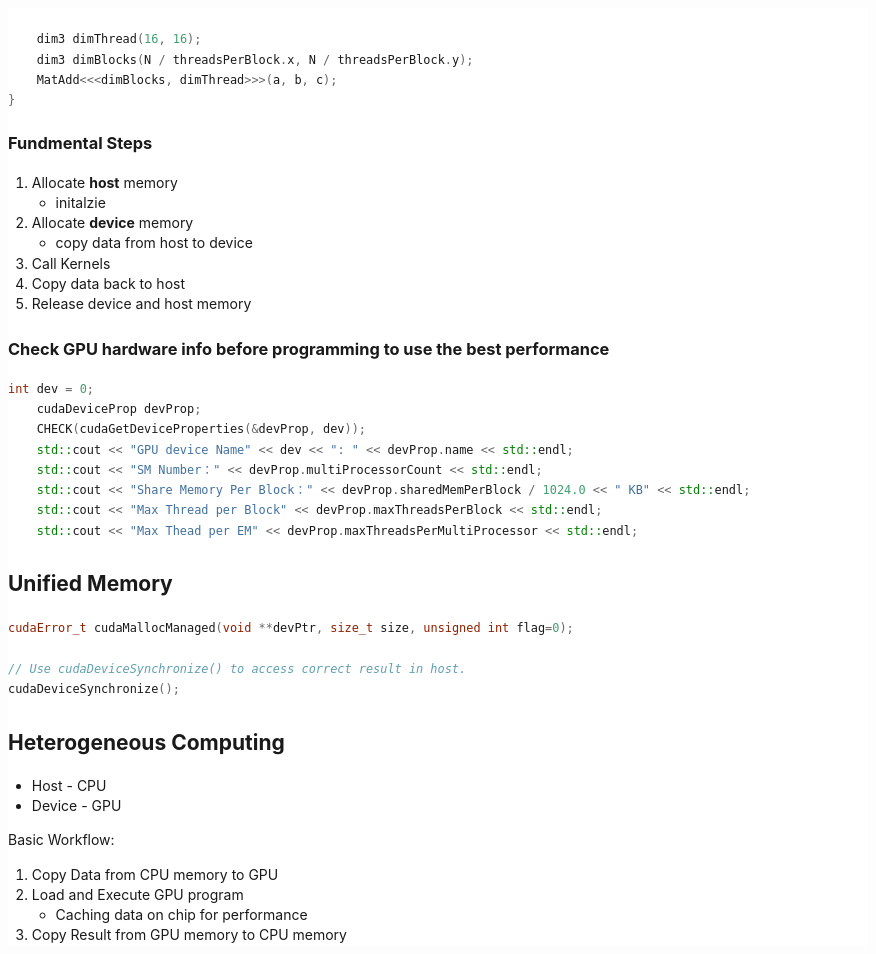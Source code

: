 ```c++

    dim3 dimThread(16, 16);
    dim3 dimBlocks(N / threadsPerBlock.x, N / threadsPerBlock.y);
    MatAdd<<<dimBlocks, dimThread>>>(a, b, c);
}

```

### Fundmental Steps
1. Allocate **host** memory
    * initalzie
2. Allocate **device** memory
    * copy data from host to device
3. Call Kernels
4. Copy data back to host
5. Release device and host memory

### Check GPU hardware info before programming to use the best performance
```c++
int dev = 0;
    cudaDeviceProp devProp;
    CHECK(cudaGetDeviceProperties(&devProp, dev));
    std::cout << "GPU device Name" << dev << ": " << devProp.name << std::endl;
    std::cout << "SM Number：" << devProp.multiProcessorCount << std::endl;
    std::cout << "Share Memory Per Block：" << devProp.sharedMemPerBlock / 1024.0 << " KB" << std::endl;
    std::cout << "Max Thread per Block" << devProp.maxThreadsPerBlock << std::endl;
    std::cout << "Max Thead per EM" << devProp.maxThreadsPerMultiProcessor << std::endl;

```

## Unified Memory
```c++
cudaError_t cudaMallocManaged(void **devPtr, size_t size, unsigned int flag=0);

// Use cudaDeviceSynchronize() to access correct result in host.
cudaDeviceSynchronize();
```


## Heterogeneous Computing
* Host - CPU
* Device - GPU

Basic Workflow:  
1. Copy Data from CPU memory to GPU
2. Load and Execute GPU program  
    * Caching data on chip for performance
4. Copy Result from GPU memory to CPU memory
